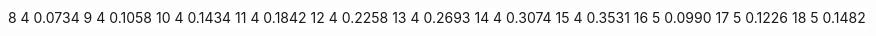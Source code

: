   <tr>
   <td style="text-align:right;"> 8 </td>
   <td style="text-align:right;"> 4 </td>
   <td style="text-align:right;"> 0.0734 </td>
  </tr>
  <tr>
   <td style="text-align:right;"> 9 </td>
   <td style="text-align:right;"> 4 </td>
   <td style="text-align:right;"> 0.1058 </td>
  </tr>
  <tr>
   <td style="text-align:right;"> 10 </td>
   <td style="text-align:right;"> 4 </td>
   <td style="text-align:right;"> 0.1434 </td>
  </tr>
  <tr>
   <td style="text-align:right;"> 11 </td>
   <td style="text-align:right;"> 4 </td>
   <td style="text-align:right;"> 0.1842 </td>
  </tr>
  <tr>
   <td style="text-align:right;"> 12 </td>
   <td style="text-align:right;"> 4 </td>
   <td style="text-align:right;"> 0.2258 </td>
  </tr>
  <tr>
   <td style="text-align:right;"> 13 </td>
   <td style="text-align:right;"> 4 </td>
   <td style="text-align:right;"> 0.2693 </td>
  </tr>
  <tr>
   <td style="text-align:right;"> 14 </td>
   <td style="text-align:right;"> 4 </td>
   <td style="text-align:right;"> 0.3074 </td>
  </tr>
  <tr>
   <td style="text-align:right;"> 15 </td>
   <td style="text-align:right;"> 4 </td>
   <td style="text-align:right;"> 0.3531 </td>
  </tr>
  <tr>
   <td style="text-align:right;"> 16 </td>
   <td style="text-align:right;"> 5 </td>
   <td style="text-align:right;"> 0.0990 </td>
  </tr>
  <tr>
   <td style="text-align:right;"> 17 </td>
   <td style="text-align:right;"> 5 </td>
   <td style="text-align:right;"> 0.1226 </td>
  </tr>
  <tr>
   <td style="text-align:right;"> 18 </td>
   <td style="text-align:right;"> 5 </td>
   <td style="text-align:right;"> 0.1482 </td>
  </tr>
</tbody>
</table>
